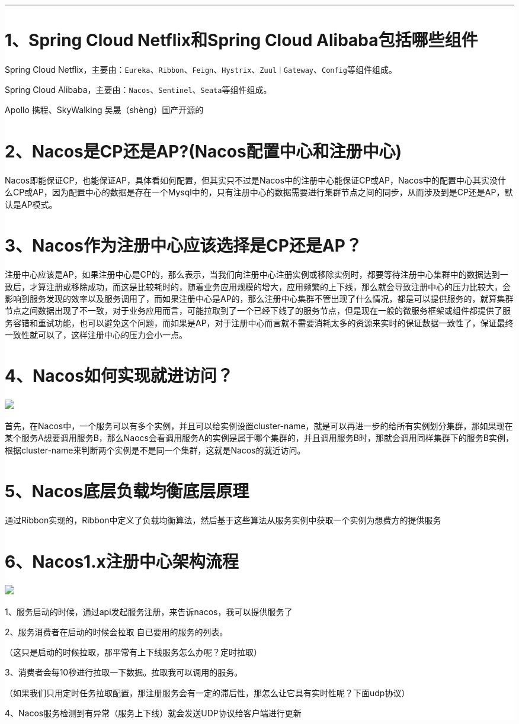

---

# 1、Spring Cloud Netflix和Spring Cloud Alibaba包括哪些组件

Spring Cloud Netflix，主要由：`Eureka`、`Ribbon`、`Feign`、`Hystrix`、`Zuul｜Gateway`、`Config`等组件组成。

Spring Cloud Alibaba，主要由：`Nacos`、`Sentinel`、`Seata`等组件组成。

Apollo 携程、SkyWalking 吴晟（shèng）国产开源的

# 2、Nacos是CP还是AP?(Nacos配置中心和注册中心)

Nacos即能保证CP，也能保证AP，具体看如何配置，但其实只不过是Nacos中的注册中心能保证CP或AP，Nacos中的配置中心其实没什么CP或AP，因为配置中心的数据是存在一个Mysql中的，只有注册中心的数据需要进行集群节点之间的同步，从而涉及到是CP还是AP，默认是AP模式。

# 3、Nacos作为注册中心应该选择是CP还是AP？

注册中心应该是AP，如果注册中心是CP的，那么表示，当我们向注册中心注册实例或移除实例时，都要等待注册中心集群中的数据达到一致后，才算注册或移除成功，而这是比较耗时的，随着业务应用规模的增大，应用频繁的上下线，那么就会导致注册中心的压力比较大，会影响到服务发现的效率以及服务调用了，而如果注册中心是AP的，那么注册中心集群不管出现了什么情况，都是可以提供服务的，就算集群节点之间数据出现了不一致，对于业务应用而言，可能拉取到了一个已经下线了的服务节点，但是现在一般的微服务框架或组件都提供了服务容错和重试功能，也可以避免这个问题，而如果是AP，对于注册中心而言就不需要消耗太多的资源来实时的保证数据一致性了，保证最终一致性就可以了，这样注册中心的压力会小一点。

# 4、Nacos如何实现就进访问？

![](https://studyimages.oss-cn-beijing.aliyuncs.com/img/Interview/202402/2471ceae54c5b792.png)

首先，在Nacos中，一个服务可以有多个实例，并且可以给实例设置cluster-name，就是可以再进一步的给所有实例划分集群，那如果现在某个服务A想要调用服务B，那么Naocs会看调用服务A的实例是属于哪个集群的，并且调用服务B时，那就会调用同样集群下的服务B实例，根据cluster-name来判断两个实例是不是同一个集群，这就是Nacos的就近访问。

# 5、Nacos底层负载均衡底层原理

通过Ribbon实现的，Ribbon中定义了负载均衡算法，然后基于这些算法从服务实例中获取一个实例为想费方的提供服务

# 6、Nacos1.x注册中心架构流程

![](https://studyimages.oss-cn-beijing.aliyuncs.com/img/Interview/202402/309ab4fdcbf8335e.png)

1、服务启动的时候，通过api发起服务注册，来告诉nacos，我可以提供服务了

2、服务消费者在启动的时候会拉取 自已要用的服务的列表。

（这只是启动的时候拉取，那平常有上下线服务怎么办呢？定时拉取）

3、消费者会每10秒进行拉取一下数据。拉取我可以调用的服务。

（如果我们只用定时任务拉取配置，那注册服务会有一定的滞后性，那怎么让它具有实时性呢？下面udp协议）

4、Nacos服务检测到有异常（服务上下线）就会发送UDP协议给客户端进行更新
